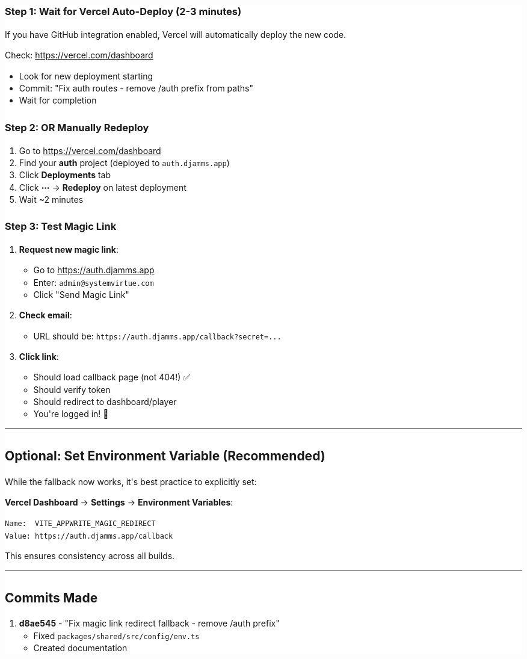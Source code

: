 ### Step 1: Wait for Vercel Auto-Deploy (2-3 minutes)

If you have GitHub integration enabled, Vercel will automatically deploy the new code.

Check: https://vercel.com/dashboard
- Look for new deployment starting
- Commit: "Fix auth routes - remove /auth prefix from paths"
- Wait for completion

### Step 2: OR Manually Redeploy

1. Go to https://vercel.com/dashboard
2. Find your **auth** project (deployed to `auth.djamms.app`)
3. Click **Deployments** tab
4. Click **⋯** → **Redeploy** on latest deployment
5. Wait ~2 minutes

### Step 3: Test Magic Link

1. **Request new magic link**:
   - Go to https://auth.djamms.app
   - Enter: `admin@systemvirtue.com`
   - Click "Send Magic Link"

2. **Check email**:
   - URL should be: `https://auth.djamms.app/callback?secret=...`

3. **Click link**:
   - Should load callback page (not 404!) ✅
   - Should verify token
   - Should redirect to dashboard/player
   - You're logged in! 🎉

---

## Optional: Set Environment Variable (Recommended)

While the fallback now works, it's best practice to explicitly set:

**Vercel Dashboard** → **Settings** → **Environment Variables**:
```
Name:  VITE_APPWRITE_MAGIC_REDIRECT
Value: https://auth.djamms.app/callback
```

This ensures consistency across all builds.

---

## Commits Made

1. **d8ae545** - "Fix magic link redirect fallback - remove /auth prefix"
   - Fixed `packages/shared/src/config/env.ts`
   - Created documentation
